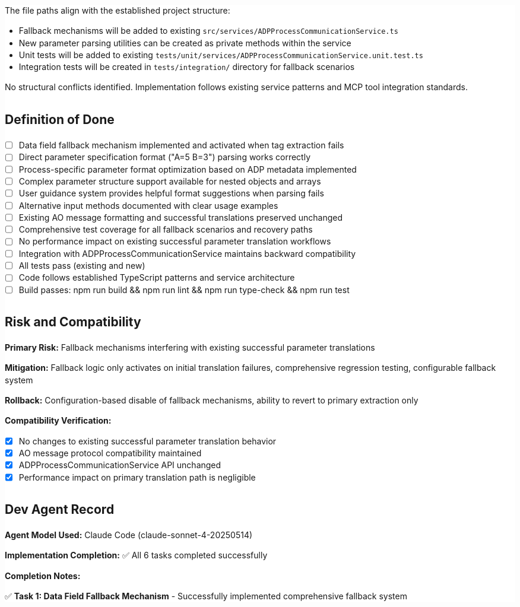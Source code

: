 The file paths align with the established project structure:

- Fallback mechanisms will be added to existing `src/services/ADPProcessCommunicationService.ts`
- New parameter parsing utilities can be created as private methods within the service
- Unit tests will be added to existing `tests/unit/services/ADPProcessCommunicationService.unit.test.ts`
- Integration tests will be created in `tests/integration/` directory for fallback scenarios

No structural conflicts identified. Implementation follows existing service patterns and MCP tool integration standards.

## Definition of Done

- [ ] Data field fallback mechanism implemented and activated when tag extraction fails
- [ ] Direct parameter specification format ("A=5 B=3") parsing works correctly
- [ ] Process-specific parameter format optimization based on ADP metadata implemented
- [ ] Complex parameter structure support available for nested objects and arrays
- [ ] User guidance system provides helpful format suggestions when parsing fails
- [ ] Alternative input methods documented with clear usage examples
- [ ] Existing AO message formatting and successful translations preserved unchanged
- [ ] Comprehensive test coverage for all fallback scenarios and recovery paths
- [ ] No performance impact on existing successful parameter translation workflows
- [ ] Integration with ADPProcessCommunicationService maintains backward compatibility
- [ ] All tests pass (existing and new)
- [ ] Code follows established TypeScript patterns and service architecture
- [ ] Build passes: npm run build && npm run lint && npm run type-check && npm run test

## Risk and Compatibility

**Primary Risk:** Fallback mechanisms interfering with existing successful parameter translations

**Mitigation:** Fallback logic only activates on initial translation failures, comprehensive regression testing, configurable fallback system

**Rollback:** Configuration-based disable of fallback mechanisms, ability to revert to primary extraction only

**Compatibility Verification:**

- [x] No changes to existing successful parameter translation behavior
- [x] AO message protocol compatibility maintained
- [x] ADPProcessCommunicationService API unchanged
- [x] Performance impact on primary translation path is negligible

## Dev Agent Record

**Agent Model Used:** Claude Code (claude-sonnet-4-20250514)

**Implementation Completion:** ✅ All 6 tasks completed successfully

**Completion Notes:**

✅ **Task 1: Data Field Fallback Mechanism** - Successfully implemented comprehensive fallback system
